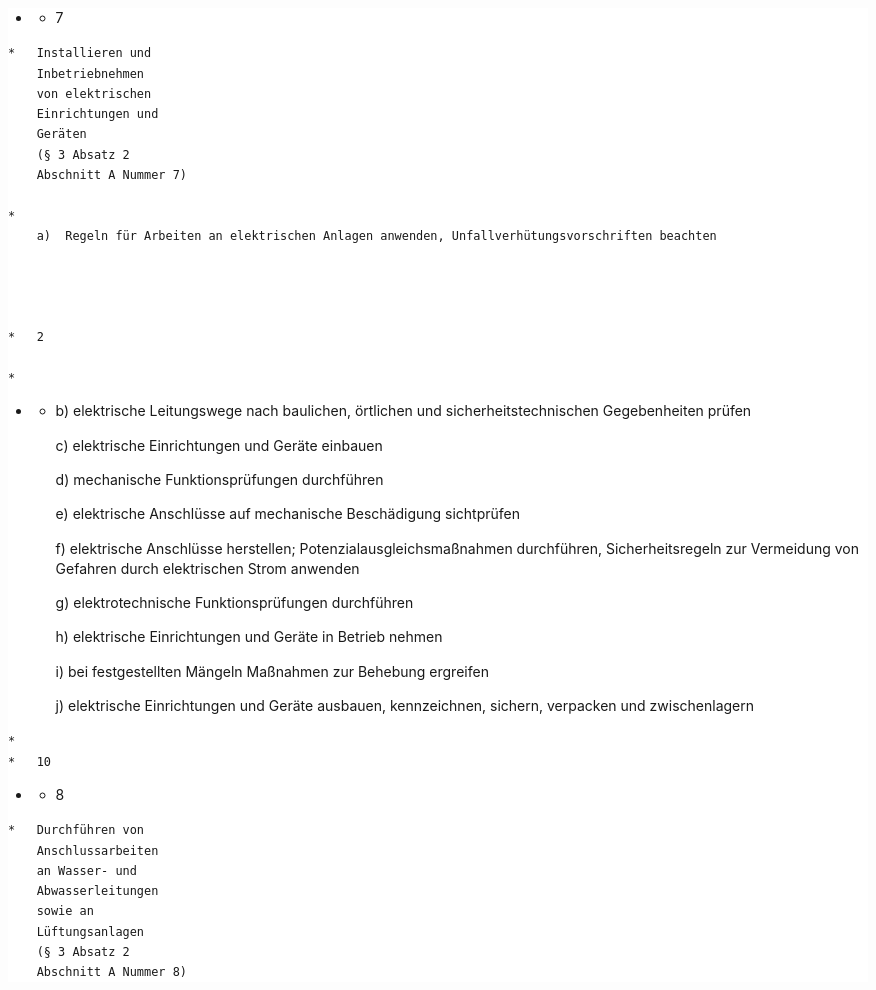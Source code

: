 
*    *   7

    *   Installieren und
        Inbetriebnehmen
        von elektrischen
        Einrichtungen und
        Geräten
        (§ 3 Absatz 2
        Abschnitt A Nummer 7)

    *
        a)  Regeln für Arbeiten an elektrischen Anlagen anwenden, Unfallverhütungsvorschriften beachten




    *   2

    *

*    *
        b)  elektrische Leitungswege nach baulichen, örtlichen und sicherheitstechnischen Gegebenheiten prüfen


        c)  elektrische Einrichtungen und Geräte einbauen


        d)  mechanische Funktionsprüfungen durchführen


        e)  elektrische Anschlüsse auf mechanische Beschädigung sichtprüfen


        f)  elektrische Anschlüsse herstellen; Potenzialausgleichsmaßnahmen durchführen, Sicherheitsregeln zur Vermeidung von Gefahren durch elektrischen Strom anwenden


        g)  elektrotechnische Funktionsprüfungen durchführen


        h)  elektrische Einrichtungen und Geräte in Betrieb nehmen


        i)  bei festgestellten Mängeln Maßnahmen zur Behebung ergreifen


        j)  elektrische Einrichtungen und Geräte ausbauen, kennzeichnen, sichern, verpacken und zwischenlagern




    *
    *   10


*    *   8

    *   Durchführen von
        Anschlussarbeiten
        an Wasser- und
        Abwasserleitungen
        sowie an
        Lüftungsanlagen
        (§ 3 Absatz 2
        Abschnitt A Nummer 8)
